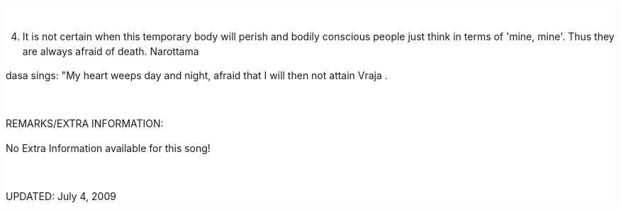
 


4) It is not certain when
this temporary body will perish and bodily conscious people just think in terms
of 'mine, mine'. Thus they are always afraid of death. 
Narottama


dasa
 sings: "My heart weeps day and night,
afraid that I will then not attain 
Vraja
.


 


REMARKS/EXTRA INFORMATION:


No
Extra Information available for this song!


 


UPDATED:
 July 4, 2009